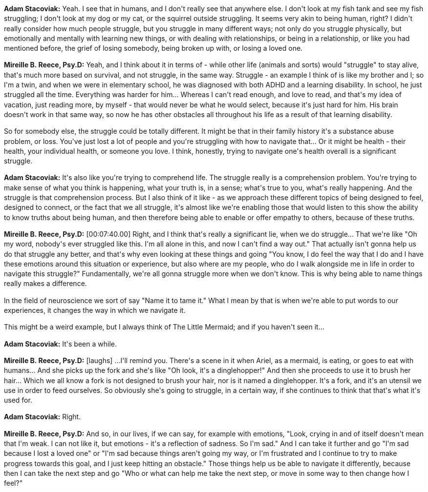 **Adam Stacoviak:** Yeah. I see that in humans, and I don't really see that anywhere else. I don't look at my fish tank and see my fish struggling; I don't look at my dog or my cat, or the squirrel outside struggling. It seems very akin to being human, right? I didn't really consider how much people struggle, but you struggle in many different ways; not only do you struggle physically, but emotionally and mentally with learning new things, or with dealing with relationships, or being in a relationship, or like you had mentioned before, the grief of losing somebody, being broken up with, or losing a loved one.

**Mireille B. Reece, Psy.D:** Yeah, and I think about it in terms of - while other life (animals and sorts) would "struggle" to stay alive, that's much more based on survival, and not struggle, in the same way. Struggle - an example I think of is like my brother and I; so I'm a twin, and when we were in elementary school, he was diagnosed with both ADHD and a learning disability. In school, he just struggled all the time. Everything was harder for him... Whereas I can't read enough, and love to read, and that's my idea of vacation, just reading more, by myself - that would never be what he would select, because it's just hard for him. His brain doesn't work in that same way, so now he has other obstacles all throughout his life as a result of that learning disability.

So for somebody else, the struggle could be totally different. It might be that in their family history it's a substance abuse problem, or loss. You've just lost a lot of people and you're struggling with how to navigate that... Or it might be health - their health, your individual health, or someone you love. I think, honestly, trying to navigate one's health overall is a significant struggle.

**Adam Stacoviak:** It's also like you're trying to comprehend life. The struggle really is a comprehension problem. You're trying to make sense of what you think is happening, what your truth is, in a sense; what's true to you, what's really happening. And the struggle is that comprehension process. But I also think of it like - as we approach these different topics of being designed to feel, designed to connect, or the fact that we all struggle, it's almost like we're enabling those that would listen to this show the ability to know truths about being human, and then therefore being able to enable or offer empathy to others, because of these truths.

**Mireille B. Reece, Psy.D:** \[00:07:40.00\] Right, and I think that's really a significant lie, when we do struggle... That we're like "Oh my word, nobody's ever struggled like this. I'm all alone in this, and now I can't find a way out." That actually isn't gonna help us do that struggle any better, and that's why even looking at these things and going "You know, I do feel the way that I do and I have these emotions around this situation or experience, but also where are my people, who do I walk alongside me in life in order to navigate this struggle?" Fundamentally, we're all gonna struggle more when we don't know. This is why being able to name things really makes a difference.

In the field of neuroscience we sort of say "Name it to tame it." What I mean by that is when we're able to put words to our experiences, it changes the way in which we navigate it.

This might be a weird example, but I always think of The Little Mermaid; and if you haven't seen it...

**Adam Stacoviak:** It's been a while.

**Mireille B. Reece, Psy.D:** \[laughs\] ...I'll remind you. There's a scene in it when Ariel, as a mermaid, is eating, or goes to eat with humans... And she picks up the fork and she's like "Oh look, it's a dinglehopper!" And then she proceeds to use it to brush her hair... Which we all know a fork is not designed to brush your hair, nor is it named a dinglehopper. It's a fork, and it's an utensil we use in order to feed ourselves. So obviously she's going to struggle, in a certain way, if she continues to think that that's what it's used for.

**Adam Stacoviak:** Right.

**Mireille B. Reece, Psy.D:** And so, in our lives, if we can say, for example with emotions, "Look, crying in and of itself doesn't mean that I'm weak. I can not like it, but emotions - it's a reflection of sadness. So I'm sad." And I can take it further and go "I'm sad because I lost a loved one" or "I'm sad because things aren't going my way, or I'm frustrated and I continue to try to make progress towards this goal, and I just keep hitting an obstacle." Those things help us be able to navigate it differently, because then I can take the next step and go "Who or what can help me take the next step, or move in some way to then change how I feel?"

